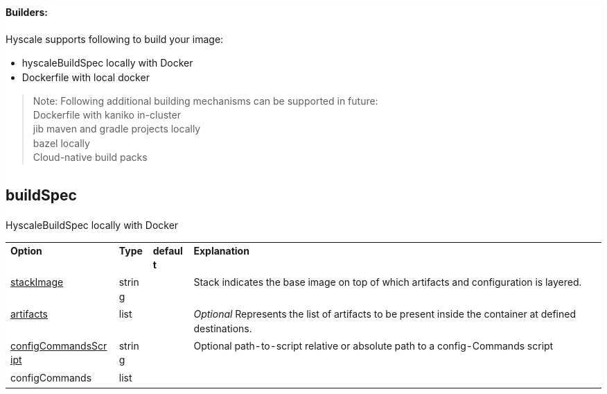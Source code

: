 
#### Builders:

Hyscale supports following to build your image:

*   hyscaleBuildSpec locally with Docker
*   Dockerfile with local docker

> Note: 
Following additional building mechanisms can be supported in future: <br />
Dockerfile with kaniko in-cluster <br />
jib maven and gradle projects locally <br />
bazel locally <br />
Cloud-native build packs <br />

## buildSpec

HyscaleBuildSpec locally with Docker

<table>
  <tr>
   <td><strong>Option</strong>
   </td>
   <td><strong>Type</strong>
   </td>
   <td><strong>default</strong>
   </td>
   <td><strong>Explanation</strong>
   </td>
  </tr>
  <tr>
   <td><a href="#stackImage">stackImage</a>
   </td>
   <td>string
   </td>
   <td>
   </td>
   <td>Stack indicates the base image on top of which artifacts and configuration is layered.
   </td>
  </tr>
  <tr>
   <td><a href="#artifacts">artifacts</a>
   </td>
   <td>list
   </td>
   <td>
   </td>
   <td><em>Optional</em> Represents the list of artifacts to be present inside the container at defined destinations.
   </td>
  </tr>
  <tr>
   <td><a href="#configCommandsScript">configCommandsScript</a>
   </td>
   <td>string
   </td>
   <td>
   </td>
   <td>Optional path-to-script relative or absolute path to a config-Commands script
   </td>
  </tr>
  <tr>
   <td>configCommands
   </td>
   <td>list